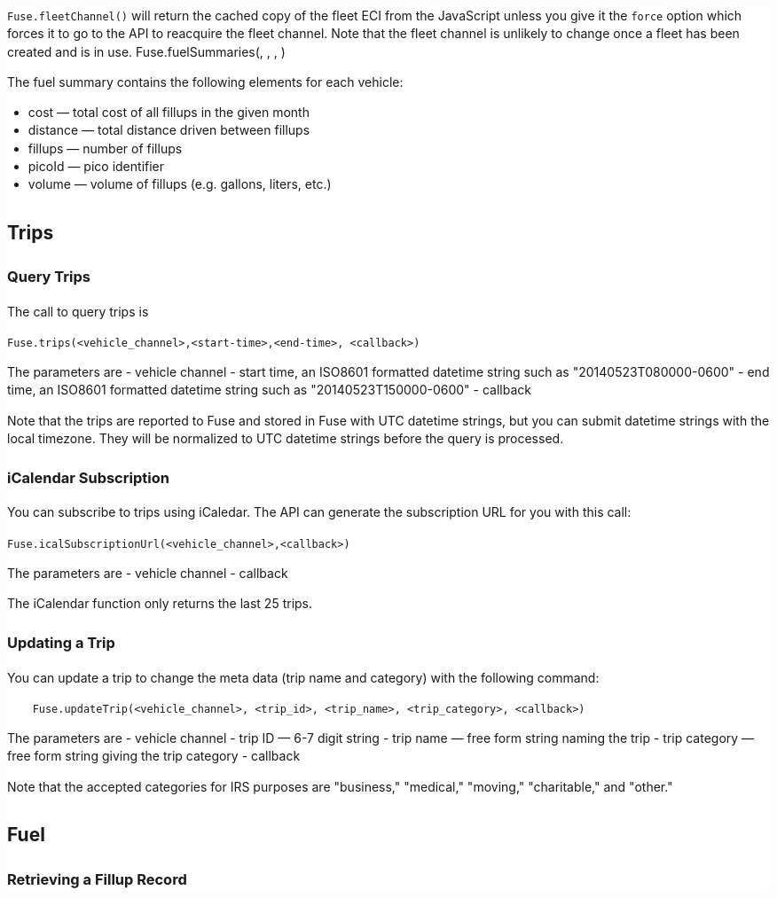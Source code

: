 ```Fuse.fleetChannel()``` will return the cached copy of the fleet ECI from the JavaScript unless you give it the ```force``` option which forces it to go to the API to reacquire the fleet channel. Note that the fleet channel is unlikely to change once a fleet has been created and is in use. 
	Fuse.fuelSummaries(<year>, <month>, <callback>, <options>)

The fuel summary contains the following elements for each vehicle:

- cost &mdash; total cost of all fillups in the given month
- distance &mdash; total distance driven between fillups
- fillups &mdash; number of fillups
- picoId &mdash; pico identifier
- volume &mdash; volume of fillups (e.g. gallons, liters, etc.)


## Trips

### Query Trips

The call to query trips is

	Fuse.trips(<vehicle_channel>,<start-time>,<end-time>, <callback>)

The parameters are
	- vehicle channel
	- start time, an ISO8601 formatted datetime string such as "20140523T080000-0600"
	- end time, an ISO8601 formatted datetime string such as "20140523T150000-0600"
	- callback

Note that the trips are reported to Fuse and stored in Fuse with UTC datetime strings, but you can submit datetime strings with the local timezone. They will be normalized to UTC datetime strings before the query is processed.

### iCalendar Subscription

You can subscribe to trips using iCaledar. The API can generate the subscription URL for you with this call:

	Fuse.icalSubscriptionUrl(<vehicle_channel>,<callback>)

The parameters are
	- vehicle channel
	- callback

The iCalendar function only returns the last 25 trips.


### Updating a Trip

You can update a trip to change the meta data (trip name and category) with the following command:

		Fuse.updateTrip(<vehicle_channel>, <trip_id>, <trip_name>, <trip_category>, <callback>)

The parameters are
	- vehicle channel
	- trip ID &mdash; 6-7 digit string
	- trip name &mdash; free form string naming the trip
	- trip category &mdash; free form string giving the trip category
	- callback

Note that the accepted categories for IRS purposes are "business," "medical," "moving," "charitable," and "other."

## Fuel

### Retrieving a Fillup Record

```